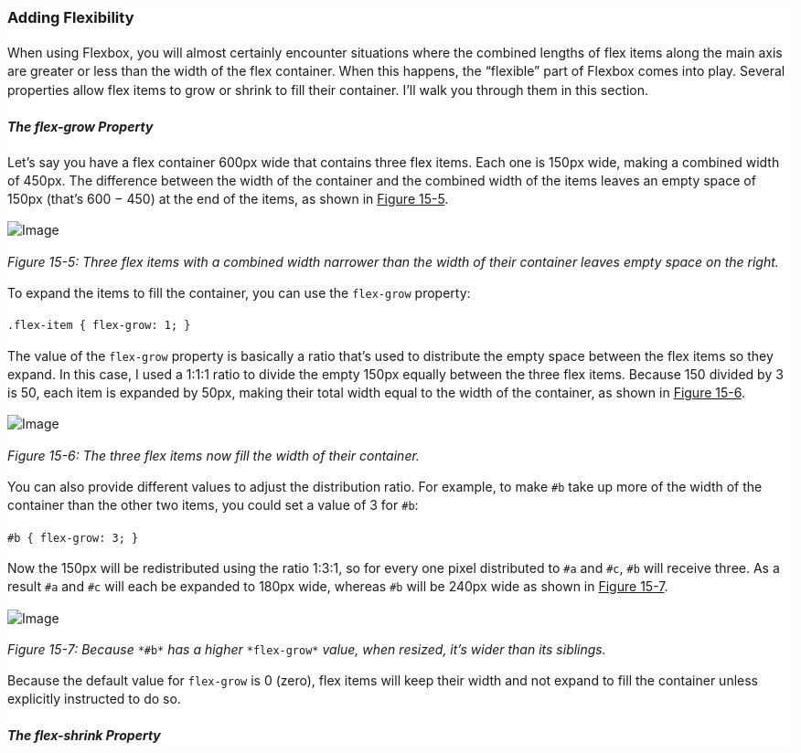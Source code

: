 ### **Adding Flexibility**

When using Flexbox, you will almost certainly encounter situations where the combined lengths of flex items along the main axis are greater or less than the width of the flex container. When this happens, the “flexible” part of Flexbox comes into play. Several properties allow flex items to grow or shrink to fill their container. I’ll walk you through them in this section.

#### ***The flex-grow Property***

Let’s say you have a flex container 600px wide that contains three flex items. Each one is 150px wide, making a combined width of 450px. The difference between the width of the container and the combined width of the items leaves an empty space of 150px (that’s 600 − 450) at the end of the items, as shown in [Figure 15-5](ch15.html#ch15fig5).

![Image](graphics/f15-05.jpg)

*Figure 15-5: Three flex items with a combined width narrower than the width of their container leaves empty space on the right.*

To expand the items to fill the container, you can use the `flex-grow` property:

```
.flex-item { flex-grow: 1; }
```

The value of the `flex-grow` property is basically a ratio that’s used to distribute the empty space between the flex items so they expand. In this case, I used a 1:1:1 ratio to divide the empty 150px equally between the three flex items. Because 150 divided by 3 is 50, each item is expanded by 50px, making their total width equal to the width of the container, as shown in [Figure 15-6](ch15.html#ch15fig6).

![Image](graphics/f15-06.jpg)

*Figure 15-6: The three flex items now fill the width of their container.*

You can also provide different values to adjust the distribution ratio. For example, to make `#b` take up more of the width of the container than the other two items, you could set a value of 3 for `#b`:

```
#b { flex-grow: 3; }
```

Now the 150px will be redistributed using the ratio 1:3:1, so for every one pixel distributed to `#a` and `#c`, `#b` will receive three. As a result `#a` and `#c` will each be expanded to 180px wide, whereas `#b` will be 240px wide as shown in [Figure 15-7](ch15.html#ch15fig7).

![Image](graphics/f15-07.jpg)

*Figure 15-7: Because* `*#b*` *has a higher* `*flex-grow*` *value, when resized, it’s wider than its siblings.*

Because the default value for `flex-grow` is 0 (zero), flex items will keep their width and not expand to fill the container unless explicitly instructed to do so.

#### ***The flex-shrink Property***
